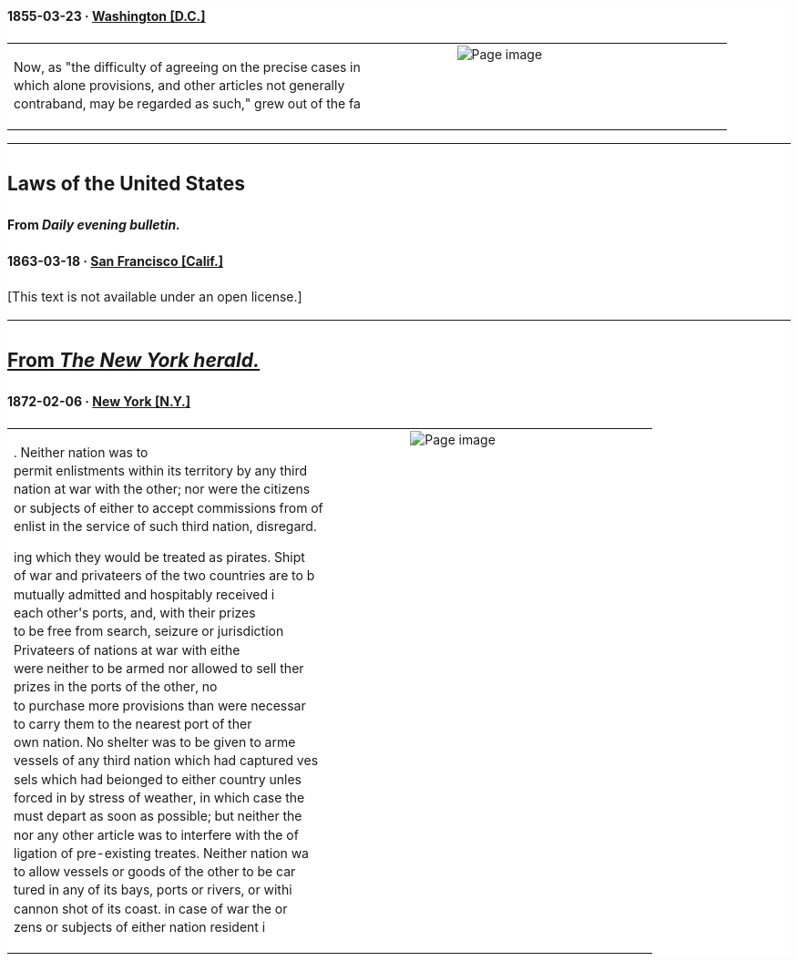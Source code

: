 #### 1855-03-23 &middot; [Washington [D.C.]](http://dbpedia.org/resource/Washington%2C_D.C.)

<table style="width: 100%;"><tr><td style="width: 50%">

  
Now, as &quot;the difficulty of agreeing on the precise cases in  
which alone provisions, and other articles not generally  
contraband, may be regarded as such,&quot; grew out of the fa
</td><td style="width: 50%; max-height: 75%; margin: auto; display: block;">
<img alt="Page image" src="https://tile.loc.gov/image-services/iiif/service:ndnp:dlc:batch_dlc_chimera_ver01:data:sn82003410:00415661241:1855032301:0367/pct:21.074646074646076,16.100803567672177,15.73895323895324,1.7796289284361984/!600,600/0/default.jpg"/>
</td>
</tr></table>

---

## Laws of the United States

#### From _Daily evening bulletin._

#### 1863-03-18 &middot; [San Francisco [Calif.]](http://dbpedia.org/resource/San_Francisco)

[This text is not available under an open license.]

---

## [From _The New York herald._](https://www.loc.gov/resource/sn83030313/1872-02-06/ed-1/?sp=4)

#### 1872-02-06 &middot; [New York [N.Y.]](http://dbpedia.org/resource/New_York_City)

<table style="width: 100%;"><tr><td style="width: 50%">

. Neither nation was to  
permit enlistments within its territory by any third  
nation at war with the other; nor were the citizens  
or subjects of either to accept commissions from of  
enlist in the service of such third nation, disregard.  
  
ing which they would be treated as pirates. Shipt  
of war and privateers of the two countries are to b  
mutually admitted and hospitably received i  
each other&#x27;s ports, and, with their prizes  
to be free from search, seizure or jurisdiction  
Privateers of nations at war with eithe  
were neither to be armed nor allowed to sell ther  
prizes in the ports of the other, no  
to purchase more provisions than were necessar  
to carry them to the nearest port of ther  
own nation. No shelter was to be given to arme  
vessels of any third nation which had captured ves  
sels which had beionged to either country unles  
forced in by stress of weather, in which case the  
must depart as soon as possible; but neither the  
nor any other article was to interfere with the of  
ligation of pre-existing treates. Neither nation wa  
to allow vessels or goods of the other to be car  
tured in any of its bays, ports or rivers, or withi  
cannon shot of its coast. in case of war the or  
zens or subjects of either nation resident i
</td><td style="width: 50%; max-height: 75%; margin: auto; display: block;">
<img alt="Page image" src="https://tile.loc.gov/image-services/iiif/service:ndnp:dlc:batch_dlc_goldenglow_ver01:data:sn83030313:00271743774:1872020601:0451/pct:1.63055743624464,72.99412138544646,15.436696005416385,10.224022878932317/!600,600/0/default.jpg"/>